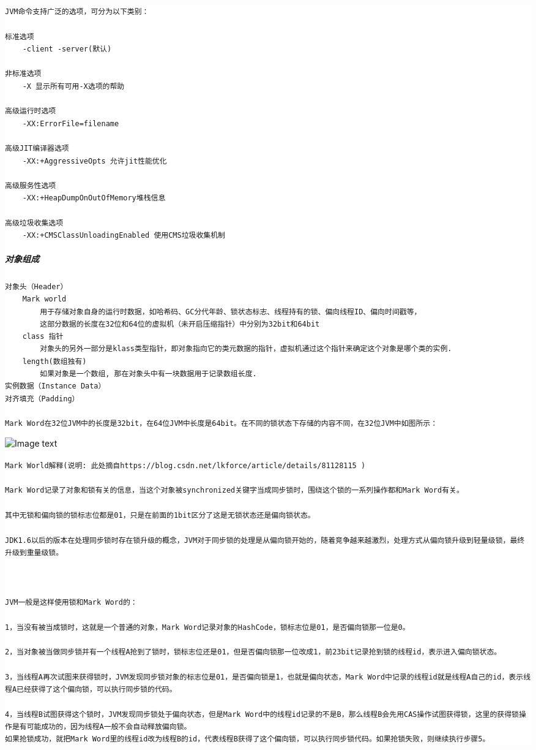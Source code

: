     JVM命令支持广泛的选项，可分为以下类别：
    
    标准选项
    	-client -server(默认)
    
    非标准选项
    	-X 显示所有可用-X选项的帮助
    	
    高级运行时选项
    	-XX:ErrorFile=filename
    
    高级JIT编译器选项
    	-XX:+AggressiveOpts 允许jit性能优化
    
    高级服务性选项
    	-XX:+HeapDumpOnOutOfMemory堆栈信息
    	
    高级垃圾收集选项
    	-XX:+CMSClassUnloadingEnabled 使用CMS垃圾收集机制


##### 对象组成
    
    对象头（Header）
        Mark world
            用于存储对象自身的运行时数据，如哈希码、GC分代年龄、锁状态标志、线程持有的锁、偏向线程ID、偏向时间戳等，
            这部分数据的长度在32位和64位的虚拟机（未开启压缩指针）中分别为32bit和64bit
        class 指针
            对象头的另外一部分是klass类型指针，即对象指向它的类元数据的指针，虚拟机通过这个指针来确定这个对象是哪个类的实例.
        length(数组独有)
            如果对象是一个数组, 那在对象头中有一块数据用于记录数组长度.
    实例数据（Instance Data）
    对齐填充（Padding）
    
    Mark Word在32位JVM中的长度是32bit，在64位JVM中长度是64bit。在不同的锁状态下存储的内容不同，在32位JVM中如图所示：

   ![Image text](https://gitee.com/weixin54321a/ApiStarter/raw/master/resource/markworld.png)
    
    Mark World解释(说明: 此处摘自https://blog.csdn.net/lkforce/article/details/81128115 )

    Mark Word记录了对象和锁有关的信息，当这个对象被synchronized关键字当成同步锁时，围绕这个锁的一系列操作都和Mark Word有关。

    其中无锁和偏向锁的锁标志位都是01，只是在前面的1bit区分了这是无锁状态还是偏向锁状态。
    
    JDK1.6以后的版本在处理同步锁时存在锁升级的概念，JVM对于同步锁的处理是从偏向锁开始的，随着竞争越来越激烈，处理方式从偏向锁升级到轻量级锁，最终升级到重量级锁。
    
     
    
    JVM一般是这样使用锁和Mark Word的：
    
    1，当没有被当成锁时，这就是一个普通的对象，Mark Word记录对象的HashCode，锁标志位是01，是否偏向锁那一位是0。
    
    2，当对象被当做同步锁并有一个线程A抢到了锁时，锁标志位还是01，但是否偏向锁那一位改成1，前23bit记录抢到锁的线程id，表示进入偏向锁状态。
    
    3，当线程A再次试图来获得锁时，JVM发现同步锁对象的标志位是01，是否偏向锁是1，也就是偏向状态，Mark Word中记录的线程id就是线程A自己的id，表示线程A已经获得了这个偏向锁，可以执行同步锁的代码。
    
    4，当线程B试图获得这个锁时，JVM发现同步锁处于偏向状态，但是Mark Word中的线程id记录的不是B，那么线程B会先用CAS操作试图获得锁，这里的获得锁操作是有可能成功的，因为线程A一般不会自动释放偏向锁。
    如果抢锁成功，就把Mark Word里的线程id改为线程B的id，代表线程B获得了这个偏向锁，可以执行同步锁代码。如果抢锁失败，则继续执行步骤5。
    